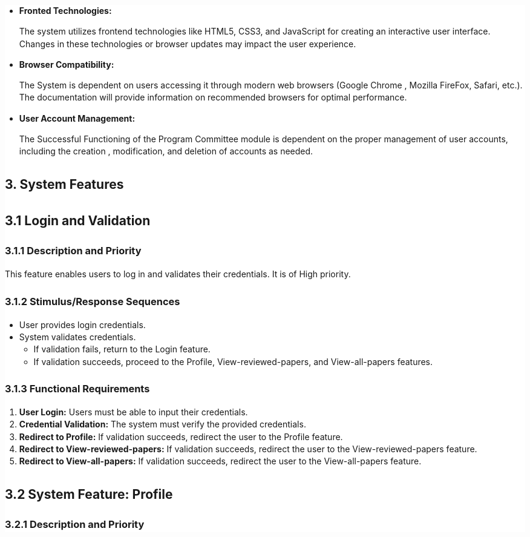 * **Fronted Technologies:**

    The system utilizes frontend technologies like HTML5, CSS3, and JavaScript for creating an interactive user interface. Changes in these technologies or browser updates may impact the user experience.

* **Browser Compatibility:**

    The System is dependent on users accessing it through modern web browsers (Google Chrome , Mozilla FireFox, Safari, etc.). The documentation will provide information on recommended browsers for optimal performance.

* **User Account Management:**

    The Successful Functioning of the Program Committee module is dependent on the proper management of user accounts, including the creation , modification, and deletion of accounts as needed.



## 3. System Features


## 3.1 Login and Validation


### 3.1.1 Description and Priority


This feature enables users to log in and validates their credentials. It is of High priority.


### 3.1.2 Stimulus/Response Sequences



* User provides login credentials.
* System validates credentials.
    * If validation fails, return to the Login feature.
    * If validation succeeds, proceed to the Profile, View-reviewed-papers, and View-all-papers features.


### 3.1.3 Functional Requirements



1. **User Login:** Users must be able to input their credentials.
2. **Credential Validation:** The system must verify the provided credentials.
3. **Redirect to Profile:** If validation succeeds, redirect the user to the Profile feature.
4. **Redirect to View-reviewed-papers:** If validation succeeds, redirect the user to the View-reviewed-papers feature.
5. **Redirect to View-all-papers:** If validation succeeds, redirect the user to the View-all-papers feature.


## 3.2 System Feature: Profile


### 3.2.1 Description and Priority
